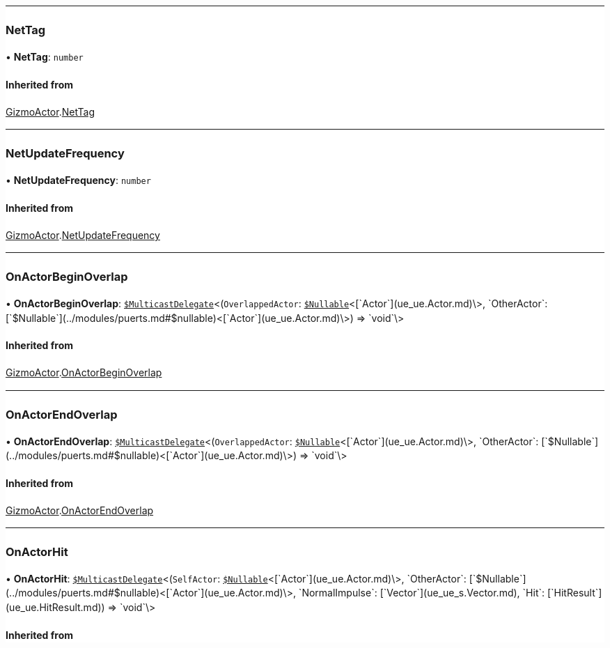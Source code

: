 ___

### NetTag

• **NetTag**: `number`

#### Inherited from

[GizmoActor](ue_ue.GizmoActor.md).[NetTag](ue_ue.GizmoActor.md#nettag)

___

### NetUpdateFrequency

• **NetUpdateFrequency**: `number`

#### Inherited from

[GizmoActor](ue_ue.GizmoActor.md).[NetUpdateFrequency](ue_ue.GizmoActor.md#netupdatefrequency)

___

### OnActorBeginOverlap

• **OnActorBeginOverlap**: [`$MulticastDelegate`](../interfaces/ue_puerts._MulticastDelegate.md)<(`OverlappedActor`: [`$Nullable`](../modules/puerts.md#$nullable)<[`Actor`](ue_ue.Actor.md)\>, `OtherActor`: [`$Nullable`](../modules/puerts.md#$nullable)<[`Actor`](ue_ue.Actor.md)\>) => `void`\>

#### Inherited from

[GizmoActor](ue_ue.GizmoActor.md).[OnActorBeginOverlap](ue_ue.GizmoActor.md#onactorbeginoverlap)

___

### OnActorEndOverlap

• **OnActorEndOverlap**: [`$MulticastDelegate`](../interfaces/ue_puerts._MulticastDelegate.md)<(`OverlappedActor`: [`$Nullable`](../modules/puerts.md#$nullable)<[`Actor`](ue_ue.Actor.md)\>, `OtherActor`: [`$Nullable`](../modules/puerts.md#$nullable)<[`Actor`](ue_ue.Actor.md)\>) => `void`\>

#### Inherited from

[GizmoActor](ue_ue.GizmoActor.md).[OnActorEndOverlap](ue_ue.GizmoActor.md#onactorendoverlap)

___

### OnActorHit

• **OnActorHit**: [`$MulticastDelegate`](../interfaces/ue_puerts._MulticastDelegate.md)<(`SelfActor`: [`$Nullable`](../modules/puerts.md#$nullable)<[`Actor`](ue_ue.Actor.md)\>, `OtherActor`: [`$Nullable`](../modules/puerts.md#$nullable)<[`Actor`](ue_ue.Actor.md)\>, `NormalImpulse`: [`Vector`](ue_ue_s.Vector.md), `Hit`: [`HitResult`](ue_ue.HitResult.md)) => `void`\>

#### Inherited from
